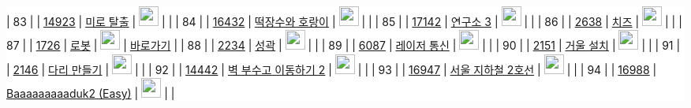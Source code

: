 | 83  |                    | <a href="https://www.acmicpc.net/problem/14923" target="_blank">14923</a>                                 | <a href="https://www.acmicpc.net/problem/14923" target="_blank">미로 탈출</a>                        | <img height="25px" width="25px" src="https://static.solved.ac/tier_small/12.svg"/> |                                                                                                                                             |
| 84  |                    | <a href="https://www.acmicpc.net/problem/16432" target="_blank">16432</a>                                 | <a href="https://www.acmicpc.net/problem/16432" target="_blank">떡장수와 호랑이</a>                     | <img height="25px" width="25px" src="https://static.solved.ac/tier_small/12.svg"/> |                                                                                                                                             |
| 85  |                    | <a href="https://www.acmicpc.net/problem/17142" target="_blank">17142</a>                                 | <a href="https://www.acmicpc.net/problem/17142" target="_blank">연구소 3</a>                        | <img height="25px" width="25px" src="https://static.solved.ac/tier_small/13.svg"/> |                                                                                                                                             |
| 86  |                    | <a href="https://www.acmicpc.net/problem/2638" target="_blank">2638</a>                                   | <a href="https://www.acmicpc.net/problem/2638" target="_blank">치즈</a>                            | <img height="25px" width="25px" src="https://static.solved.ac/tier_small/13.svg"/> |                                                                                                                                             |
| 87  |                    | <a href="https://www.acmicpc.net/problem/1726" target="_blank">1726</a>                                   | <a href="https://www.acmicpc.net/problem/1726" target="_blank">로봇</a>                            | <img height="25px" width="25px" src="https://static.solved.ac/tier_small/13.svg"/> | <a href="./../solution/graph_traversal/1726">바로가기</a>                                                                                       |
| 88  |                    | <a href="https://www.acmicpc.net/problem/2234" target="_blank">2234</a>                                   | <a href="https://www.acmicpc.net/problem/2234" target="_blank">성곽</a>                            | <img height="25px" width="25px" src="https://static.solved.ac/tier_small/13.svg"/> |                                                                                                                                             |
| 89  |                    | <a href="https://www.acmicpc.net/problem/6087" target="_blank">6087</a>                                   | <a href="https://www.acmicpc.net/problem/6087" target="_blank">레이저 통신</a>                        | <img height="25px" width="25px" src="https://static.solved.ac/tier_small/13.svg"/> |                                                                                                                                             |
| 90  |                    | <a href="https://www.acmicpc.net/problem/2151" target="_blank">2151</a>                                   | <a href="https://www.acmicpc.net/problem/2151" target="_blank">거울 설치</a>                         | <img height="25px" width="25px" src="https://static.solved.ac/tier_small/13.svg"/> |                                                                                                                                             |
| 91  |                    | <a href="https://www.acmicpc.net/problem/2146" target="_blank">2146</a>                                   | <a href="https://www.acmicpc.net/problem/2146" target="_blank">다리 만들기</a>                        | <img height="25px" width="25px" src="https://static.solved.ac/tier_small/13.svg"/> |                                                                                                                                             |
| 92  |                    | <a href="https://www.acmicpc.net/problem/14442" target="_blank">14442</a>                                 | <a href="https://www.acmicpc.net/problem/14442" target="_blank">벽 부수고 이동하기 2</a>                 | <img height="25px" width="25px" src="https://static.solved.ac/tier_small/13.svg"/> |                                                                                                                                             |
| 93  |                    | <a href="https://www.acmicpc.net/problem/16947" target="_blank">16947</a>                                 | <a href="https://www.acmicpc.net/problem/16947" target="_blank">서울 지하철 2호선</a>                   | <img height="25px" width="25px" src="https://static.solved.ac/tier_small/13.svg"/> |                                                                                                                                             |
| 94  |                    | <a href="https://www.acmicpc.net/problem/16988" target="_blank">16988</a>                                 | <a href="https://www.acmicpc.net/problem/16988" target="_blank">Baaaaaaaaaduk2 (Easy)</a>        | <img height="25px" width="25px" src="https://static.solved.ac/tier_small/13.svg"/> |                                                                                                                                             |